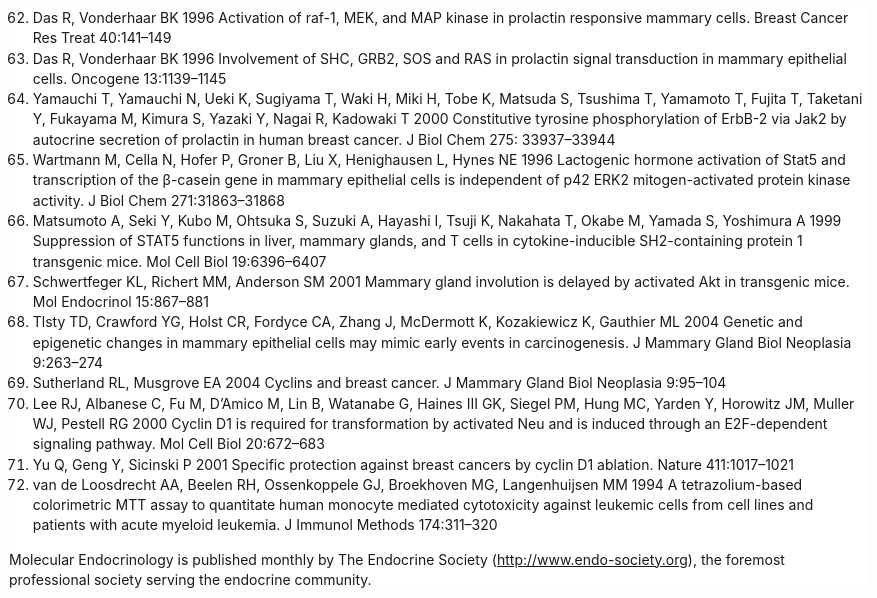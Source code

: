 62. Das R, Vonderhaar BK 1996 Activation of raf-1, MEK, and MAP kinase in prolactin responsive mammary cells. Breast Cancer Res Treat 40:141–149
63. Das R, Vonderhaar BK 1996 Involvement of SHC, GRB2, SOS and RAS in prolactin signal transduction in mammary epithelial cells. Oncogene 13:1139–1145
64. Yamauchi T, Yamauchi N, Ueki K, Sugiyama T, Waki H, Miki H, Tobe K, Matsuda S, Tsushima T, Yamamoto T, Fujita T, Taketani Y, Fukayama M, Kimura S, Yazaki Y, Nagai R, Kadowaki T 2000 Constitutive tyrosine phosphorylation of ErbB-2 via Jak2 by autocrine secretion of prolactin in human breast cancer. J Biol Chem 275: 33937–33944
65. Wartmann M, Cella N, Hofer P, Groner B, Liu X, Henighausen L, Hynes NE 1996 Lactogenic hormone activation of Stat5 and transcription of the β-casein gene in mammary epithelial cells is independent of p42 ERK2 mitogen-activated protein kinase activity. J Biol Chem 271:31863–31868
66. Matsumoto A, Seki Y, Kubo M, Ohtsuka S, Suzuki A, Hayashi I, Tsuji K, Nakahata T, Okabe M, Yamada S, Yoshimura A 1999 Suppression of STAT5 functions in liver, mammary glands, and T cells in cytokine-inducible SH2-containing protein 1 transgenic mice. Mol Cell Biol 19:6396–6407
67. Schwertfeger KL, Richert MM, Anderson SM 2001 Mammary gland involution is delayed by activated Akt in transgenic mice. Mol Endocrinol 15:867–881
68. Tlsty TD, Crawford YG, Holst CR, Fordyce CA, Zhang J, McDermott K, Kozakiewicz K, Gauthier ML 2004 Genetic and epigenetic changes in mammary epithelial cells may mimic early events in carcinogenesis. J Mammary Gland Biol Neoplasia 9:263–274
69. Sutherland RL, Musgrove EA 2004 Cyclins and breast cancer. J Mammary Gland Biol Neoplasia 9:95–104
70. Lee RJ, Albanese C, Fu M, D’Amico M, Lin B, Watanabe G, Haines III GK, Siegel PM, Hung MC, Yarden Y, Horowitz JM, Muller WJ, Pestell RG 2000 Cyclin D1 is required for transformation by activated Neu and is induced through an E2F-dependent signaling pathway. Mol Cell Biol 20:672–683
71. Yu Q, Geng Y, Sicinski P 2001 Specific protection against breast cancers by cyclin D1 ablation. Nature 411:1017–1021
72. van de Loosdrecht AA, Beelen RH, Ossenkoppele GJ, Broekhoven MG, Langenhuijsen MM 1994 A tetrazolium-based colorimetric MTT assay to quantitate human monocyte mediated cytotoxicity against leukemic cells from cell lines and patients with acute myeloid leukemia. J Immunol Methods 174:311–320

Molecular Endocrinology is published monthly by The Endocrine Society (http://www.endo-society.org), the foremost professional society serving the endocrine community.
